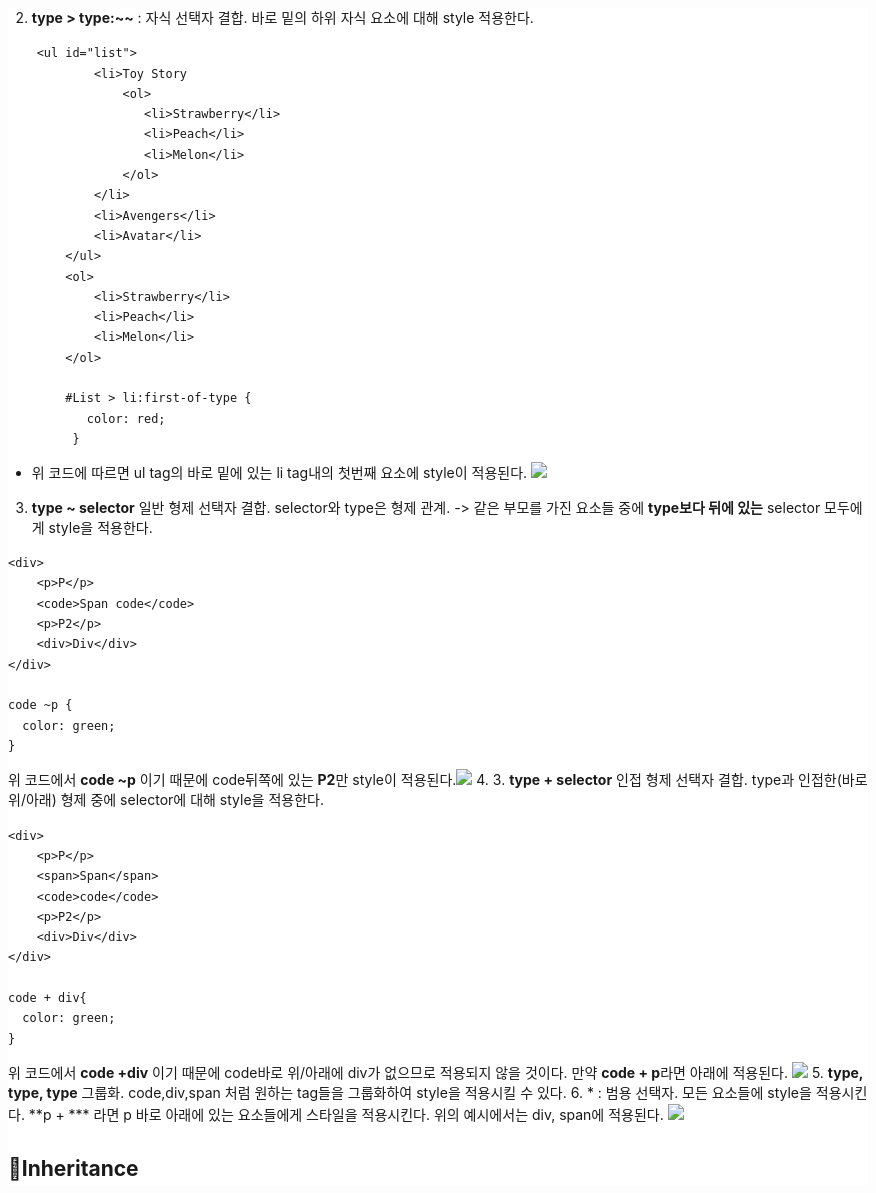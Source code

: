 2. **type > type:~~** : 자식 선택자 결합. 바로 밑의 하위 자식 요소에 대해 style 적용한다.
```
	<ul id="list">
            <li>Toy Story
            	<ol>
                   <li>Strawberry</li>
            	   <li>Peach</li>
            	   <li>Melon</li>
            	</ol>
            </li>
            <li>Avengers</li>
            <li>Avatar</li>
        </ul>
        <ol>
            <li>Strawberry</li>
            <li>Peach</li>
            <li>Melon</li>
        </ol>
        
        #List > li:first-of-type {
           color: red;
         } 
```
- 위 코드에 따르면 ul tag의 바로 밑에 있는 li tag내의 첫번째 요소에 style이 적용된다.
![](https://images.velog.io/images/songjy377/post/e6eb9467-d931-40fe-89f5-698612fd1752/image.png)
3. **type ~ selector** 일반 형제 선택자 결합. selector와 type은 형제 관계. -> 같은 부모를 가진 요소들 중에 **type보다 뒤에 있는** selector 모두에게 style을 적용한다.
```
<div>
    <p>P</p>
    <code>Span code</code>
    <p>P2</p>
    <div>Div</div>
</div>

code ~p {
  color: green;
}
```
위 코드에서 **code ~p** 이기 때문에 code뒤쪽에 있는 **P2**만 style이 적용된다.![](https://images.velog.io/images/songjy377/post/1dae24b2-212e-48b8-9c8b-2c6f499f45c8/image.png)
4. 3. **type + selector** 인접 형제 선택자 결합. type과 인접한(바로 위/아래) 형제 중에 selector에 대해 style을 적용한다.
```
<div>
    <p>P</p>
    <span>Span</span>
    <code>code</code>
    <p>P2</p>
    <div>Div</div>
</div>

code + div{
  color: green;
}
```
위 코드에서 **code +div** 이기 때문에 code바로 위/아래에 div가 없으므로 적용되지 않을 것이다. 만약 **code + p**라면 아래에 적용된다.
![](https://images.velog.io/images/songjy377/post/3f6cef79-d862-4383-8951-f1d6962bcbbf/image.png)
5. **type, type, type** 그룹화. code,div,span 처럼 원하는 tag들을 그룹화하여 style을 적용시킬 수 있다. 
6. * : 범용 선택자. 모든 요소들에 style을 적용시킨다. **p + *** 라면 p 바로 아래에 있는 요소들에게 스타일을 적용시킨다. 위의 예시에서는 div, span에 적용된다.
![](https://images.velog.io/images/songjy377/post/642eebf9-09fa-4eaf-a588-2c732057c5ee/image.png)
## 🧿Inheritance